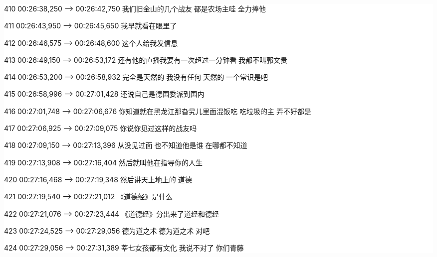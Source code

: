 410
00:26:38,250 –&gt; 00:26:42,750
我们旧金山的几个战友 都是农场主哇 全力捧他
 
411
00:26:43,950 –&gt; 00:26:45,650
我早就看在眼里了
 
412
00:26:46,575 –&gt; 00:26:48,600
这个人给我发信息
 
413
00:26:49,150 –&gt; 00:26:53,172
还有他的直播我要有一次超过一分钟看 我都不叫郭文贵
 
414
00:26:53,200 –&gt; 00:26:58,932
完全是天然的 我没有任何 天然的 一个常识是吧
 
415
00:26:58,996 –&gt; 00:27:01,428
还说自己是德国委派到国内
 
416
00:27:01,748 –&gt; 00:27:06,676
你知道就在黑龙江那旮旯儿里面混饭吃 吃垃圾的主 弄不好都是
 
417
00:27:06,925 –&gt; 00:27:09,075
你说你见过这样的战友吗
 
418
00:27:09,150 –&gt; 00:27:13,396
从没见过面 也不知道他是谁 在哪都不知道
 
419
00:27:13,908 –&gt; 00:27:16,404
然后就叫他在指导你的人生
 
420
00:27:16,468 –&gt; 00:27:19,348
然后讲天上地上的 道德
 
421
00:27:19,540 –&gt; 00:27:21,012
《道德经》是什么
 
422
00:27:21,076 –&gt; 00:27:23,444
《道德经》分出来了道经和德经
 
423
00:27:24,525 –&gt; 00:27:29,056
德为道之术 德为道之术 对吧
 
424
00:27:29,056 –&gt; 00:27:31,389
莘七女孩都有文化 我说不对了 你们青藤
 